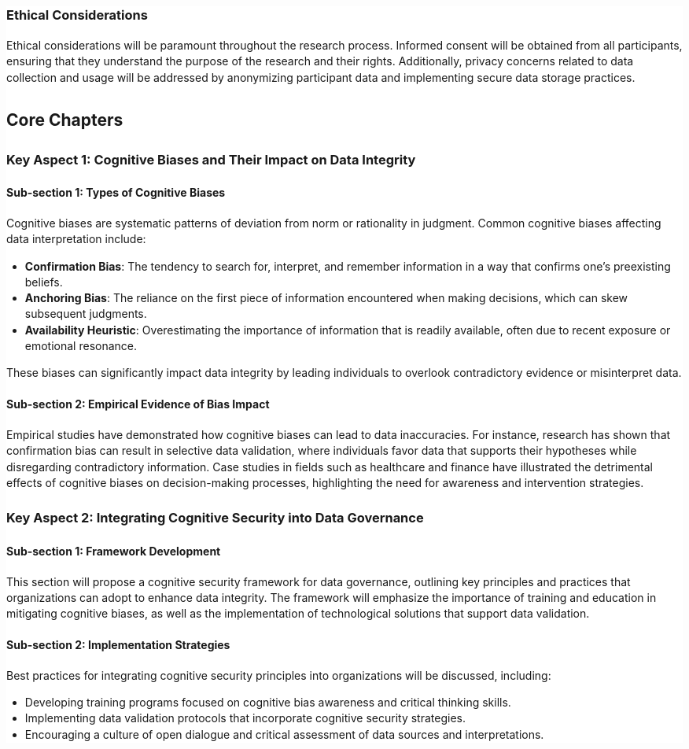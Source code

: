 ### Ethical Considerations

Ethical considerations will be paramount throughout the research process. Informed consent will be obtained from all participants, ensuring that they understand the purpose of the research and their rights. Additionally, privacy concerns related to data collection and usage will be addressed by anonymizing participant data and implementing secure data storage practices.

## Core Chapters

### Key Aspect 1: Cognitive Biases and Their Impact on Data Integrity

#### Sub-section 1: Types of Cognitive Biases

Cognitive biases are systematic patterns of deviation from norm or rationality in judgment. Common cognitive biases affecting data interpretation include:
- **Confirmation Bias**: The tendency to search for, interpret, and remember information in a way that confirms one’s preexisting beliefs.
- **Anchoring Bias**: The reliance on the first piece of information encountered when making decisions, which can skew subsequent judgments.
- **Availability Heuristic**: Overestimating the importance of information that is readily available, often due to recent exposure or emotional resonance.

These biases can significantly impact data integrity by leading individuals to overlook contradictory evidence or misinterpret data.

#### Sub-section 2: Empirical Evidence of Bias Impact

Empirical studies have demonstrated how cognitive biases can lead to data inaccuracies. For instance, research has shown that confirmation bias can result in selective data validation, where individuals favor data that supports their hypotheses while disregarding contradictory information. Case studies in fields such as healthcare and finance have illustrated the detrimental effects of cognitive biases on decision-making processes, highlighting the need for awareness and intervention strategies.

### Key Aspect 2: Integrating Cognitive Security into Data Governance

#### Sub-section 1: Framework Development

This section will propose a cognitive security framework for data governance, outlining key principles and practices that organizations can adopt to enhance data integrity. The framework will emphasize the importance of training and education in mitigating cognitive biases, as well as the implementation of technological solutions that support data validation.

#### Sub-section 2: Implementation Strategies

Best practices for integrating cognitive security principles into organizations will be discussed, including:
- Developing training programs focused on cognitive bias awareness and critical thinking skills.
- Implementing data validation protocols that incorporate cognitive security strategies.
- Encouraging a culture of open dialogue and critical assessment of data sources and interpretations.
